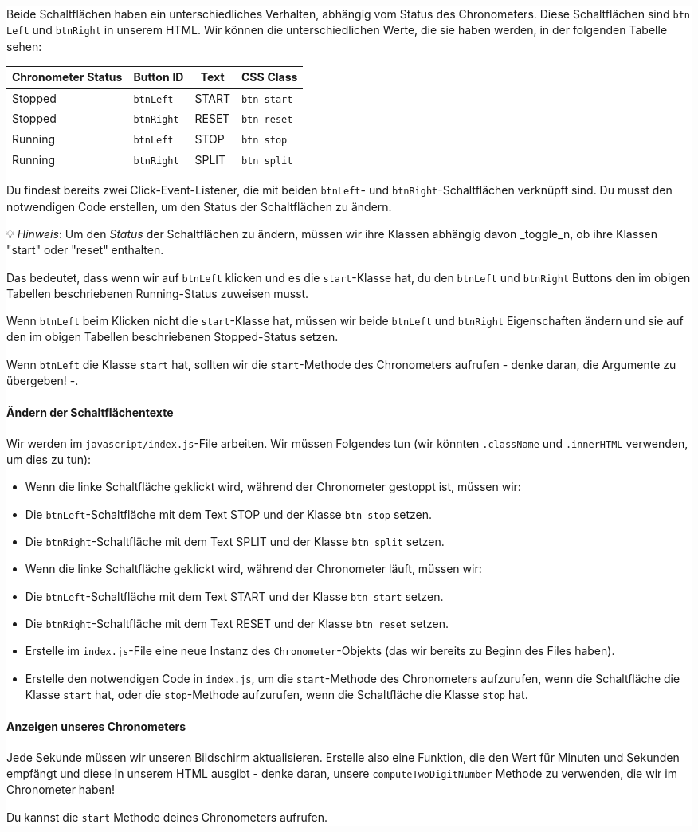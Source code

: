 Beide Schaltflächen haben ein unterschiedliches Verhalten, abhängig vom Status des Chronometers. Diese Schaltflächen sind `btnLeft` und `btnRight` in unserem HTML. Wir können die unterschiedlichen Werte, die sie haben werden, in der folgenden Tabelle sehen:

| Chronometer Status | Button ID  | Text  | CSS Class   | 
| ------------------ | ---------- | ----- | ----------- |
| Stopped            | `btnLeft`  | START | `btn start` | 
| Stopped            | `btnRight` | RESET | `btn reset` | 
| Running            | `btnLeft`  | STOP  | `btn stop`  | 
| Running            | `btnRight` | SPLIT | `btn split` |

Du findest bereits zwei Click-Event-Listener, die mit beiden `btnLeft`- und `btnRight`-Schaltflächen verknüpft sind. Du musst den notwendigen Code erstellen, um den Status der Schaltflächen zu ändern.

:bulb: _Hinweis_: Um den _Status_ der Schaltflächen zu ändern, müssen wir ihre Klassen abhängig davon _toggle_n, ob ihre Klassen "start" oder "reset" enthalten.

Das bedeutet, dass wenn wir auf `btnLeft` klicken und es die `start`-Klasse hat, du den `btnLeft` und `btnRight` Buttons den im obigen Tabellen beschriebenen Running-Status zuweisen musst.

Wenn `btnLeft` beim Klicken nicht die `start`-Klasse hat, müssen wir beide `btnLeft` und `btnRight` Eigenschaften ändern und sie auf den im obigen Tabellen beschriebenen Stopped-Status setzen.

Wenn `btnLeft` die Klasse `start` hat, sollten wir die `start`-Methode des Chronometers aufrufen - denke daran, die Argumente zu übergeben! -.

#### Ändern der Schaltflächentexte

Wir werden im `javascript/index.js`-File arbeiten. Wir müssen Folgendes tun (wir könnten `.className` und `.innerHTML` verwenden, um dies zu tun):

- Wenn die linke Schaltfläche geklickt wird, während der Chronometer gestoppt ist, müssen wir:

- Die `btnLeft`-Schaltfläche mit dem Text STOP und der Klasse `btn stop` setzen.
- Die `btnRight`-Schaltfläche mit dem Text SPLIT und der Klasse `btn split` setzen.
- Wenn die linke Schaltfläche geklickt wird, während der Chronometer läuft, müssen wir:

- Die `btnLeft`-Schaltfläche mit dem Text START und der Klasse `btn start` setzen.
- Die `btnRight`-Schaltfläche mit dem Text RESET und der Klasse `btn reset` setzen.

- Erstelle im `index.js`-File eine neue Instanz des `Chronometer`-Objekts (das wir bereits zu Beginn des Files haben).

- Erstelle den notwendigen Code in `index.js`, um die `start`-Methode des Chronometers aufzurufen, wenn die Schaltfläche die Klasse `start` hat, oder die `stop`-Methode aufzurufen, wenn die Schaltfläche die Klasse `stop` hat.

#### Anzeigen unseres Chronometers

Jede Sekunde müssen wir unseren Bildschirm aktualisieren. Erstelle also eine Funktion, die den Wert für Minuten und Sekunden empfängt und diese in unserem HTML ausgibt - denke daran, unsere `computeTwoDigitNumber` Methode zu verwenden, die wir im Chronometer haben!

Du kannst die `start` Methode deines Chronometers aufrufen.
